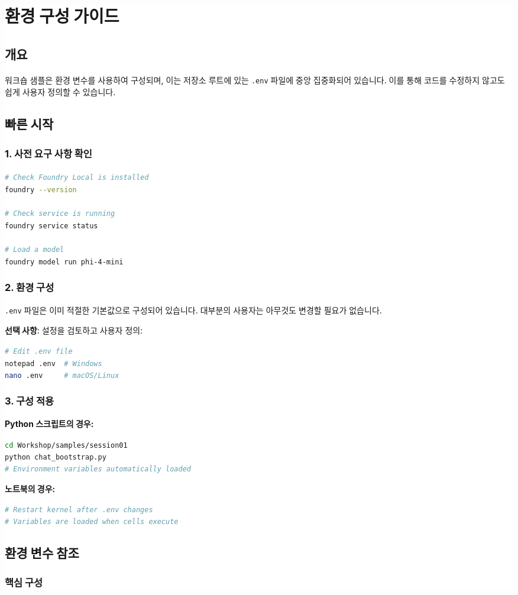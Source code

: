 
# 환경 구성 가이드

## 개요

워크숍 샘플은 환경 변수를 사용하여 구성되며, 이는 저장소 루트에 있는 `.env` 파일에 중앙 집중화되어 있습니다. 이를 통해 코드를 수정하지 않고도 쉽게 사용자 정의할 수 있습니다.

## 빠른 시작

### 1. 사전 요구 사항 확인

```bash
# Check Foundry Local is installed
foundry --version

# Check service is running
foundry service status

# Load a model
foundry model run phi-4-mini
```

### 2. 환경 구성

`.env` 파일은 이미 적절한 기본값으로 구성되어 있습니다. 대부분의 사용자는 아무것도 변경할 필요가 없습니다.

**선택 사항**: 설정을 검토하고 사용자 정의:
```bash
# Edit .env file
notepad .env  # Windows
nano .env     # macOS/Linux
```

### 3. 구성 적용

**Python 스크립트의 경우:**
```bash
cd Workshop/samples/session01
python chat_bootstrap.py
# Environment variables automatically loaded
```

**노트북의 경우:**
```python
# Restart kernel after .env changes
# Variables are loaded when cells execute
```

## 환경 변수 참조

### 핵심 구성
